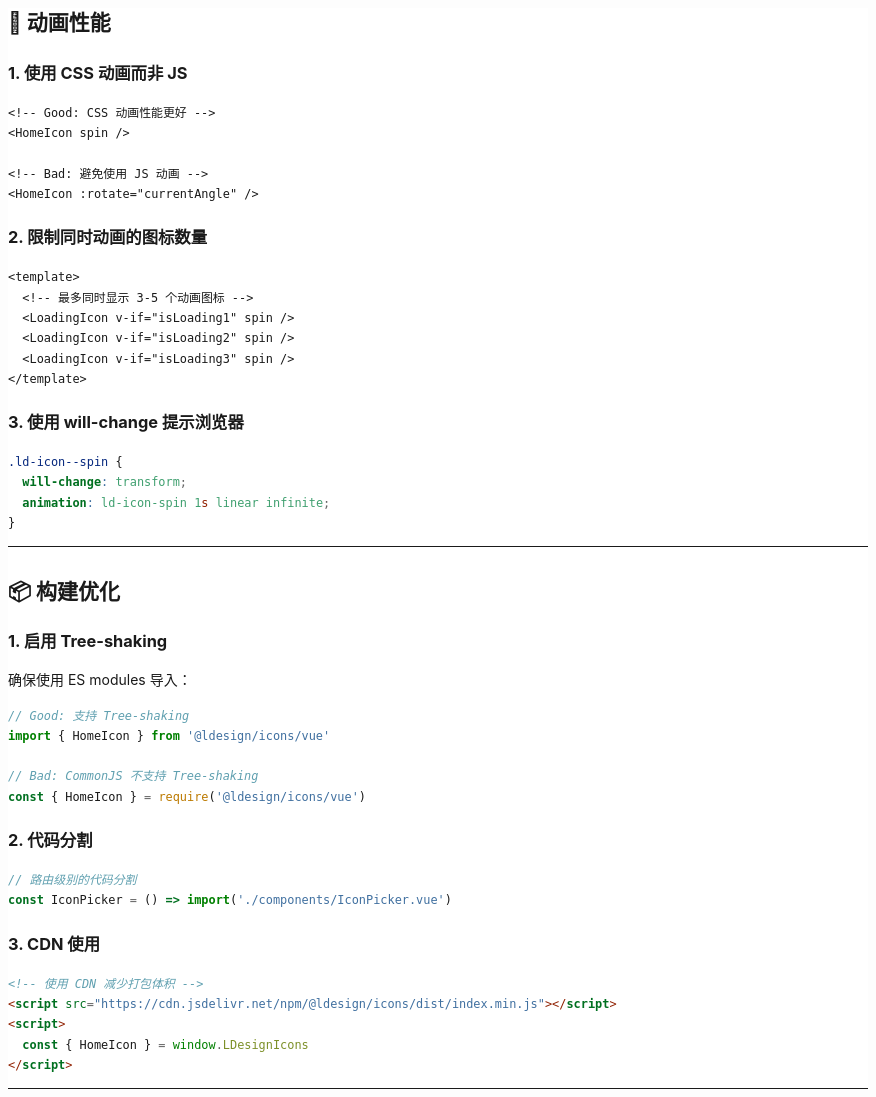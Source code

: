 
## 🎨 动画性能

### 1. 使用 CSS 动画而非 JS
```vue
<!-- Good: CSS 动画性能更好 -->
<HomeIcon spin />

<!-- Bad: 避免使用 JS 动画 -->
<HomeIcon :rotate="currentAngle" />
```

### 2. 限制同时动画的图标数量
```vue
<template>
  <!-- 最多同时显示 3-5 个动画图标 -->
  <LoadingIcon v-if="isLoading1" spin />
  <LoadingIcon v-if="isLoading2" spin />
  <LoadingIcon v-if="isLoading3" spin />
</template>
```

### 3. 使用 will-change 提示浏览器
```css
.ld-icon--spin {
  will-change: transform;
  animation: ld-icon-spin 1s linear infinite;
}
```

---

## 📦 构建优化

### 1. 启用 Tree-shaking
确保使用 ES modules 导入：

```typescript
// Good: 支持 Tree-shaking
import { HomeIcon } from '@ldesign/icons/vue'

// Bad: CommonJS 不支持 Tree-shaking
const { HomeIcon } = require('@ldesign/icons/vue')
```

### 2. 代码分割
```typescript
// 路由级别的代码分割
const IconPicker = () => import('./components/IconPicker.vue')
```

### 3. CDN 使用
```html
<!-- 使用 CDN 减少打包体积 -->
<script src="https://cdn.jsdelivr.net/npm/@ldesign/icons/dist/index.min.js"></script>
<script>
  const { HomeIcon } = window.LDesignIcons
</script>
```

---